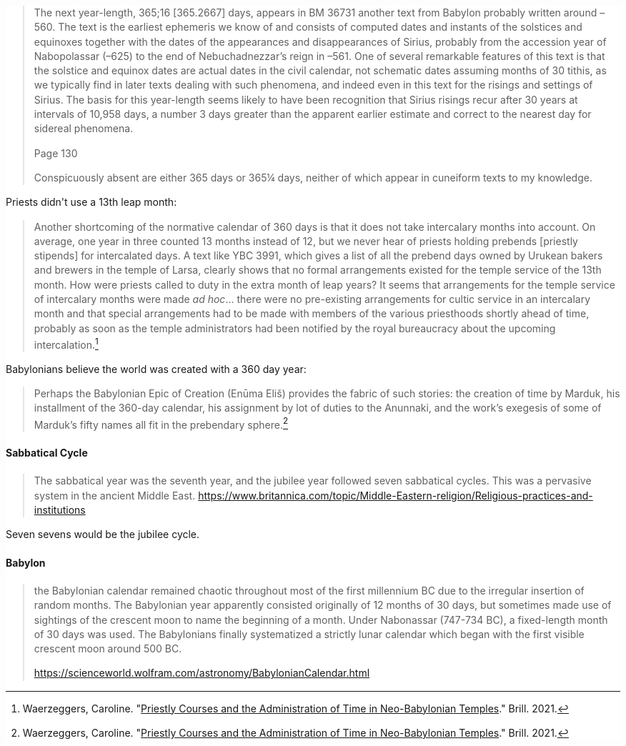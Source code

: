 > The next year-length, 365;16 [365.2667] days, appears in BM 36731 another text from Babylon probably written around –560. The text is the earliest ephemeris we know of and consists of computed dates and instants of the solstices and equinoxes together with the dates of the appearances and disappearances of Sirius, probably from the accession year of Nabopolassar (–625) to the end of Nebuchadnezzar’s reign in –561. One of several remarkable features of this text is that the solstice and equinox dates are actual dates in the civil calendar, not schematic dates assuming months of 30 tithis, as we typically find in later texts dealing with such phenomena, and indeed even in this text for the risings and settings of Sirius. The basis for this year-length seems likely to have been recognition that Sirius risings recur after 30 years at intervals of 10,958 days, a number 3 days greater than the apparent earlier estimate and correct to the nearest day for sidereal phenomena.
>
> Page 130
>
> Conspicuously absent are either 365 days or 365¼ days, neither of which appear in cuneiform texts to my knowledge.

Priests didn't use a 13th leap month:

> Another shortcoming of the normative calendar of 360 days is that it does not take intercalary months into account. On average, one year in three counted 13 months instead of 12, but we never hear of priests holding prebends [priestly stipends] for intercalated days.  A text like YBC 3991, which gives a list of all the prebend days owned by Urukean bakers and brewers in the temple of Larsa, clearly shows that no formal arrangements existed for the temple service of the 13th month.  How were priests called to duty in the extra month of leap years? It seems that arrangements for the temple service of intercalary months were made *ad hoc*...  there were no pre-existing arrangements for cultic service in an intercalary month and that special arrangements had to be made with members of the various priesthoods shortly ahead of time, probably as soon as the temple administrators had been notified by the royal bureaucracy about the upcoming intercalation.[^waerzeggers-2021]

Babylonians believe the world was created with a 360 day year:

> Perhaps the Babylonian Epic of Creation (Enūma Eliš) provides the fabric of such stories: the creation of time by Marduk, his installment of the 360-day calendar, his assignment by lot of duties to the Anunnaki, and the work’s exegesis of some of Marduk’s fifty names all fit in the prebendary sphere.[^waerzeggers-2021]

#### Sabbatical Cycle

> The sabbatical year was the seventh year, and the jubilee year followed seven sabbatical cycles. This was a pervasive system in the ancient Middle East.  https://www.britannica.com/topic/Middle-Eastern-religion/Religious-practices-and-institutions

Seven sevens would be the jubilee cycle.

#### Babylon

> the Babylonian calendar remained chaotic throughout most of the first millennium BC due to the irregular insertion of random months. The Babylonian year apparently consisted originally of 12 months of 30 days, but sometimes made use of sightings of the crescent moon to name the beginning of a month. Under Nabonassar (747-734 BC), a fixed-length month of 30 days was used. The Babylonians finally systematized a strictly lunar calendar which began with the first visible crescent moon around 500 BC.
>
> https://scienceworld.wolfram.com/astronomy/BabylonianCalendar.html


[^ptolemy-150]: Ptolemy.  "[The Almagest](https://archive.org/details/almagest00ptol)."  150 AD.
[^ptolemy-150:a]: [Page 136](chronology-of-christ-files/ptolemy-150-page-136-137.png).
[^anderson-1915]: Anderson, Sir Robert.  "The Coming Prince, 10th Edition."  1915.<small>Anderson was a preacher and a detective who was Chief of the Criminal Investigation Department for Scotland Yard when Jack te Ripper was terrorizing London. ([Page 316](daniel-9/anderson-page-316.png)).  Mirrors:  [Google Books](https://www.google.com/books/edition/The_Coming_Prince_or_The_Seventy_Weeks_o/6B9Dc4k4j9sC?hl=en&gbpv=1&dq=anderson+%22the+coming+prince%22+10th+edition&pg=PR1&printsec=frontcover</small>).  [Archive.org](https://archive.org/details/comingprince0000ande/)</small>
[^anderson-1915:a]: Page 72:  "The division of the 69 weeks into 7+62 is accounted for by the fact that the first 49 years, during which the restoration of Jerusalem was completed, ended with a great crisis in Jewish history, the close of the prophetic testimony.  Forty-nine years from B.C. 445 brings us to the date of Malachi's prophecy."
[^waerzeggers-2021]: Waerzeggers, Caroline.  "[Priestly Courses and the Administration of Time in Neo-Babylonian Temples](https://brill.com/downloadpdf/book/edcoll/9789004444799/BP000009.pdf)."  Brill.  2021.
[^waerzeggers-2021:a]: "All known rotas [work schedules] are based on the normative calendar of 360 days, or twelve 30-day months. This idealized calendar, which disregards the alternation between 29- and 30-day lunar months, was already used by the earliest Mesopotamian bureaucracies as a means to normalize the irregularities of lunar time for the purpose of book-keeping and calculation, and it remained in use until the Seleucid period [312 BC].  Neo-Babylonian [612 to 539 BC] priests used this 360-day calendar to calculate and divide their prebends."
[^brack-bernsen-2007]: Brack-Bernsen, Lis.  "Calendars, Intercalations and Year-Lengths in Mesopotamian Astronomy" in *[Calendars and Years:  Astronomy and Time in the Ancient Near East](https://www.google.com/books/edition/Calendars_and_Years/yUpmAAAAMAAJ?hl=en)*.  Oxbow Books.  2007.
[^briant-2002]: Briant, Pierre.  "From Cyrus to Alexander:  A History of the Persian Empire."  Eisenbrauns.  2002. <small>Pierre Briant is a French Iranologist, Professor of History and Civilisation of the Achaemenid World and the Empire of Alexander the Great at the Collège de France.</small>
[^briant-2002:a]: Page 566, middle:  "In the Babylonian tablets, Artaxerxes succeeds his father, with no break in continuity.  Xerxes dies at the beginning of August 465; his son Arses (who took the throne name Artaxerxes) succeeded him, without a single tablet's recording any Artabanus.  The same is true for the  Egyptian documents.  The absence of a usurper from the tablets does not imply that there was no trouble after Xerxes' death (at Artaxerxes I's death, neither Xerxes II nor Sogdianus appeared on a single tablet, either); it does seem to imply, however, that the possible usurper was never officially recognized.  On the other hand, Justin, Diodorus, and Ctesias do not report such an event.  Ctesias states to the contrary that, after the assassinations of Xerxes and Darius, 'Artaxerxes became king (kai basileuei Artoxerxēs)'" simply saying that he owned the throne to the 'ardent zeal (spoudē)' of Artabanus." 
[^britton-2007]: Britton, John P.  "Calendars, Intercalations and Year-Lengths in Mesopotamian Astronomy" in *[Calendars and Years:  Astronomy and Time in the Ancient Near East](https://www.google.com/books/edition/Calendars_and_Years/yUpmAAAAMAAJ?hl=en)*.  Oxbow Books.  2007.
[^britton-2007:a]: Page 121:  "Rather surprisingly, we find much greater irregularity than previously during the half century from year 4 of Nebuchadnezzar (–600) to year 10 of Nabonidus (–545). From –599 to –593 there were 3 successive 2-year intervals between intercalations, while –587 was followed by 4 years between intercalations. –568 was followed by a 5-years interval, which however, was promptly countered by successive intercalations in –563 and –562. Finally after –549 there was again a 4-year interval between intercalations. Clearly something different is happening in this period than either before or (as it turns out) after.  Beginning in –545, year 10 of Nabonidus, regular patterns of intercalation resume, except for the omission of an expected intercalation in –537, the first year of Cyrus’s reign at Babylon, which was promptly made up the following year."
[^steele-2018]:	Steele, John M.  "Babylonian and Assyrian Astral Science" in *[The Cambridge History of Science Volume I](https://www.google.com/books/edition/The_Cambridge_History_of_Science_Volume/DWV9DwAAQBAJ?hl=en).*  Cambridge University Press.  2018.
[^steele-2018:a]: Page 79:  "The question of whether or not to intercalate is frequently discussed in the correspondence of scholars with the Neo-Assyrian kings in the seventh century bce. Some of these scholars were clearly basing their recommendations upon astronomical criteria; nevertheless, the final decision over whether or not to intercalate rested with the king.  Early in the Persian period (ca. 480 bce), a fixed 19-year intercalation cycle was adopted.  Under the preceding Neo-Babylonian Empire, the king continued to have an official role in proclaiming the intercalary months, which had been indicated by the intercalation cycle, but the limited evidence we have from the early Persian period suggests that the responsibility for proclaiming intercalations had by then passed to the temple."<br>Mirrors:  [Local screenshot](daniel-9-files/cambridge-2018-page-79.png)
[^steele-2018:b]: Page 79:  "The second calendar found in Mesopotamia is a schematic calendar where the year contains twelve 30-day months. This calendar appears in at least two contexts: (i) in literary works such as the Babylonian creation epic Enūma Eliš and a number of hymns, where the 360-day year appears as the ideal state of the universe as it was created; and (ii) in certain astronomical and economic documents, where it was probably used to simplify calculation."<br>Mirrors:  [Local screenshot](daniel-9-files/cambridge-2018-page-79.png)
[^caeno]: "[Feats of Clay](https://westcoaststays.caeno.org/index.php/contents/4-testing-the-diaries)."  Caeno Foundation.
[^caeno:a]: "The Diary begins in *Year 37 of Nebukadnezar, Month 1, the 1st day* which authors Sachs & Hunger identify as -567, Apr 22/23. The tablet has 19 lines on one side (*Obv*), 21 on the other (*Rev*), and a few more along the edges. Much of the text is lost. Only a section of the tablet survives and some of the inscriptions have deteriorated. Still, the tablet logs more than 40 readable astronomical observations... Of more than 40 observations tallied in the Diary, all but 3 entries closely match computed values."
[^caeno:b]: "The inquiry focuses on two Diaries checked in depth, No. -567 and No. -197, and on observations randomly chosen from several other Diaries. The results show that the ancient sky pictured by modern astronomers conforms to the observations recorded in the Diaries. The match is so clear-cut that there can be little doubt the dates attributed to the Diaries are astronomically correct.  The astronomy of Diary No. -567 was looked at carefully because it is dated early and it records many observations. Moreover, it bears the name Nebuchadnezzar, a name famously cited in the Old Hebrew Testament. Scholars regard the tablet as a chronological link between the Bible and archeology. The endorsement of biblical history, however, rests on identifying the cuneiform name on the tablet - a philological issue outside the scope of astronomy."
[^caeno:c]: [English translation of Diary -567](https://westcoaststays.caeno.org/pdf/F019_Translation.pdf)
[^chabad]: Chabad
[^chabad:a]: [Daniel 9:24-27](https://www.chabad.org/library/bible_cdo/aid/16492/showrashi/true/jewish/Chapter-9.htm),  "**24** Seventy weeks [of years] have been decreed upon your people and upon the city of your Sanctuary to terminate the transgression and to end sin, and to expiate iniquity, and to bring eternal righteousness, and to seal up vision and prophet, and to anoint the Holy of Holies.  **25** And you shall know and understand that from the emergence of the word to restore and to rebuild Jerusalem until the anointed king [shall be] seven weeks, and [for] sixty-two weeks it will return and be built street and moat, but in troubled times. **26** And after the sixty-two weeks, the anointed one will be cut off, and he will be no more, and the people of the coming monarch will destroy the city and the Sanctuary, and his end will come about by inundation, and until the end of the war, it will be cut off into desolation. **27** And he will strengthen a covenant for the princes for one week, and half the week he will abolish sacrifice and meal- offering, and on high, among abominations, will be the dumb one, and until destruction and extermination befall the dumb one."
[^dunham-2019]: Dunham, Kyle.  "[When and Where was the Septuagint Written?](https://dbts.edu/2019/10/01/when-and-where-was-the-septuagint-written/)"  2019.
[^dunham-2019:a]: "Most scholars place the initial translation of the Pentateuch (*ca*. 280–250 B.C.)... The translation of the historical books is thus usually placed in the second to early-first century B.C., the prophetic books in the mid-second century B.C., and the wisdom books in the latter half of the second century B.C."
[^gadot-2023]: Gadot et al.  "[An Early Iron Age Moat in Jerusalem between the Ophel and the Southeastern Ridge/City of David](https://www.tandfonline.com/doi/full/10.1080/03344355.2023.2246811)."  Journal of the Institute of Archaeology of Tel Aviv University.  2023.
[^gadot-2023:a]: "Our calculated reconstruction is that the [east–west] ditch was ca. 30 m wide and 6–9 m deep... According to our calculations, the ditch had to be ca. 75 m long to span the entire width of the ridge.  A ditch of this nature would have functioned first and foremost as a physical obstacle... The ditch was probably not the only physical obstacle in this part of the ridge. As noted above, the finds include a 5 m high scarp along the upper part of the western slope. It is possible that this scarp also served as a contemporaneous fortification, intended to defend the city from the west. However, its date is uncertain—it may have been cut earlier than the ditch—and the fact that only a small part of the scarp was exposed makes it impossible to determine its function with any certainty."
[^gadot-2023:b]: "The ditch was cut either during or before the Late Iron IIA [9th century BC]"
[^hind-1872]: Hind, J.R.  "[Historical Eclipses](https://www.nature.com/articles/006251a0.pdf)."  Nature.  1872.
[^hind-1872:a]: "We have determined the eclipses relevant to our work using the most comprehensive data available as corrected by Stephenson (private communication, see also refs. 32 and 33), who used ancient Babylonian eclipse records to refine the calculations to take into account more accurately long term changes in the earth's rate of rotation.  These calculations agree very well with records of Babylonian and Chinese eclipse observations (the probable error in a calculated eclipse time 2000 years ago is typically 5 minutes)."
[^hoehner-1978]: Hoehner, Harold W.  "Chronological Aspects of the Life of Christ."  1978.<small>Hoehner was a theologian who earned his Th.D at Cambridge and was Chairman of the Department of New Testament Literature and Exegesis at Dallas Theological Seminary.</small>
[^hoehner-1978:a]: Page 101.  "although the term ושבעי does not refer to years elsewhere in the Bible it has this meaning in the Mishna."
[^hoehner-1978:b]: Page 102.  "the words תשוב ונבנתה ('to restore and to rebuild') suggest that the city was raised to its former state.  It is not a partial rebuilding but a complete restoration."
[^hoehner-1978:c]: "Second, the words רחוב וחרוץ (“plaza and moat”) give weight to the position for a complete restoration of the city. The first of these words means a plaza, street, or square, “the broad spaces, generally just inside the city gates, the centre of city life.”  It is a wide and free unoccupied place in the city (cf. Ezra 10: 9; Esther 4: 6; 2 Chron. 32: 6; Neh. 8: 1, 3). The second word, וחרוץ, is more difficult to define. It is a passive participle of חוץ meaning “to cut, to sharpen, to decide.”  In the Old Testament it is used fourteen times:  four times it refers to a sharpened threshing instrument, a threshing sledge (Isa. 28: 27; 41: 15; Amos 1: 3); one time it suggests the idea of being maimed, cut, or mutilated (Lev. 22: 22); six times it is used poetically of gold from the idea of the sharp bright color or from the idea that it is eagerly desired by men (חוץ can have the idea “to be eager, to covet”)  (Ps. 68: 14 [13]; Prov. 3: 14; 8: 10, 19; 16: 16; Zech. 9: 3); two times it refers to “something decided,” a strict decision as in the phrase “valley of decision” (Joel 3: 14 bis); and once it is used in Daniel 9: 25. Outside the Bible this term is used in Aramaic of a “trench;” in Akkadian it has the idea of a “city moat;” in the Qumran writings it is used of a “moat of the rampart or bulwark;” and in mishnaic and targumic literature it has the idea of an incision, furrow, or trench. Thus its basic idea is to make an incision, or cut or dig a trench.  Commentators are divided on how to apply the two words, רחוב וחרוץ, to Daniel 9: 25, but it is best to take the first word plaza as referring to the interior of the city and the second word trench as referring to a moat going around the outside of the city. Part of Jerusalem’s natural defenses consisted of a great cutting in the rock along the northern wall, which is still visible, for the purpose of building a defense wall.  Montgomery states that these “two items present a graphic picture of the complete restoration.”
[^hoehner-1978:d]: Page 111.
[^hoehner-1978:e]: Page 118, "Anderson's calculations include some problems.  First, in the light of new evidence since Anderson's day, the 445 B.C. date is not acceptable for Artaxerxes' twentieth year; instead the decree was given in Nisan, 444 B.C.  Second, the A.D. 32 date for the crucifixion is untenable.  It would mean that Christ was crucified on either a Sunday or Monday.  In fact, Anderson realizes the dilemma and he has to do mathematical gymnastics to arrive at a Friday Crucifixion.  This makes one immediately suspect.  Actually there is no good evidence for an A.D. 32 crucifixion date."
[^horn-1954]: Horn, Siegfried and Lynn Wood.  "[The Fifth Century Jewish Calendar at Elephantine](https://archive.org/details/prophecy-siegfried-horn-and-lynn-wood-the-fifth-century-jewish-calendar-at-elephantine)."  Journal of Near Eastern Studies.  1954.
[^horn-1954:a]: Page 8:  "Th, middle righte 21st year of Xerxes, which was also the accession year of Artaxerxes I, began in the spring of 465 B.C. according to the Persian system of reckoning and in the fall of the same year according to the Jewish civil year. The month Kislev, the 9th month of the Babylonian calendar, always fell toward the end of the Julian calendar year--thus from December, 465, to January, 464 B.C., during the year under discussion...  These two documents [a cuneiform found at Ur and an Aramaic papyri from Elephantine], agreeing completely with one another, make it thus certain that Artaxerxes came to the throne shortly before the end of 465 B.C."
[^horn-1954:b]: "The reader is reminded that al¬ though the Persians used the accession year system, calling the interval between the accession of a king and the next New Year’s Day “accession year,” the Egyptians called the interval between the king’s accession and the next Egyptian New Year’s Day 'year 1'"
[^horn-1954:c]: [Page 4](chronology-of-christ-files/horn-1954-page-4.png).
[^kravitz]: Kravitz, Bentzonion.  "[Daniel 9 - A True Biblical Interpretation](https://jewsforjudaism.org/knowledge/articles/daniel-9-a-true-biblical-interpretation/)."  Jews for Judiasm.  Retrieved 2023.<small>Mirrors:  [Archive.org](https://web.archive.org/web/20230326090834/https://jewsforjudaism.org/knowledge/articles/daniel-9-a-true-biblical-interpretation/), [Archive.is](https://archive.is/wip/VcMDy).</small>
[^lefkovits-2007]: Lefkovits, Etgar.  "[Nehemiah's Wall Uncovered](https://www.jpost.com/israel/nehemiahs-wall-uncovered)"  The Jerusalem Post.  2007.
[^note-1]: Berean Study Bible, Bishops' Bible of 1568, Catholic Public Domain Version, CEV, CSB/HCSB, Coverdale Bible of 1535, Douay-Rheims, God's Word, Majority Standard Bible, NRSV, Smith's Literal Translation.
[^thiele-1983]: Thiele, Edwin Richard.  "[The Mysterious numbers of the Hebrew Kings, 3rd Edition](https://archive.org/details/mysteriousnumber0000thie)."  Zondervan.  1983.<small>Thiele was a Seventh Day Adventist archaeologist and Old Testament scholar.  Assyriologist D. J. Wiseman wrote in 1993, "The chronology most widely accepted today is one based on the meticulous study by Thiele."  Old Testament professor Leslie McFall said, "Thiele's chronology is fast becoming the consensus view among Old Testament scholars, if it has not already reached that point... It will be noticed that any particular year of a king's reign according to the nonaccession-year system is always one year higher than according to the accession-year method."</small>
[^thiele-1983:a]: Page 43:  "In Assyria, Babylon, an Persia when a king came to the throne, the year was usually called the king's accession year, but not till the first day of the first month of the next new year did the king begin reckoning events in his own first year. This system of reckoning is called the accession-year system, or postdating."
[^thiele-1983:b]: Page 180: "A careful examination indicates that all biblical writers of this period used the accession-year system for Hebrew, Babylonian, and Persian kings. But there were wide diversities concerning the months with which regnal years began. The recorders in Kings continued to use Tishri years for Hebrew kings and apparently also for Babylonian rulers. Ezra-Nehemiah used Hebrew Tishri years for Persia, although Persia itself had Nisan years. The evidence for Tishri reckoning is found in Nehemiah and 2:1, for Nehemiah was in the palace with Artaxerxes in Kislev of the twentieth year, and the following Nisan was still in the twentieth year. "That would have been the twenty-first year if the  regnal year had been reckoned from Nisan. Such writers as Jeremiah, Ezekiel, Haggai, and Zechariah used Nisan years for Hebrew kings and also for the rulers of Babylon and Persia. Daniel used Tishri years for Hebrew kings."
[^thiele-1983:c]: Page 53:  "Furthermore, it is clear from Nehemiah and that Nehemiah reckoned the years of the Persian king Artaxerxes from Tishri-to-Tishri, for the month Kislev (Nov./ Dec.) fell within the twentieth year of the king and the following Nisan was still in the same twentieth year. But why would Nehemiah do this, when the custom in Persia was to reckon the year from Nisan-to-Nisan? Is it not reasonable to suppose that Nehemiah was acquainted with the custom formerly followed by the kings of Judah to begin their regnal years with Tishri and, in a spirit of intense nationalism, applied the customary Jewish practice even to a Persian king? In the double-dated Aramaic papyri from Elephantine of the fifth century B.C., the reigns of Persian kings were also dated according to Judean Tishri years rather than Persian Nisan years. Perhaps the strongest argument for the use of a Tishri-to-Tishri regnal year in Judah is that this method works, giving us a harmonious pattern of the regnal years and synchronisms, while with a Nisan-to-Nisan regnal year the old discrepancies remain."
[^thiele-1983:d]: Pages [70](chronology-of-christ-files/thiele-1983-page-70) [71](chronology-of-christ-files/thiele-1983-page-71.png), and [72](chronology-of-christ-files/thiele-1983-page-72.png).
[^thiele-1983:e]: Page 69.
[^rashi]: Rashi.<small>Rashi (1040-1105) was a medieval French Fabbi who authored comprehensive commentaries on the Hebrew bible and the Talmud.</small>
[^rashi:a]: : "**seven weeks** Seven complete shemittah cycles they will be in exile before Cyrus comes, and there were yet three more years, but since they did not constitute a complete shemittah cycle, they were not counted. In the one year of Darius, in which Daniel was standing when this vision was said to him, seventy years from the conquest of Jehoiakim terminated. Deduct eighteen years from them, in which the conquest of Jehoiakim preceded the destruction of Jerusalem, leaving fifty-two years. This is what our Rabbis learned (Yoma 54a): “For fifty-two years no one passed through Judea.” They are the fifty-two years from the day of the destruction until they returned in the days of Cyrus. Hence, we have seven shemittah cycles and three years."
[^singer-2021]: Singer, Isadore, and Adolf Guttmacher.  "Malachi, Book Of."  The Jewish Encyclopedia.  2021.  <small>The authors write:  "The consensus of opinion seems to point to 432-424 B.C. as the time of the composition of the book."</small>
[^sanhedrin]: TODO: Cite this as Babylonian Talmud like the Chronology of Christ article.
[^sanhedrin:a]: [Sanhedrin 97a:14](https://www.sefaria.org/Sanhedrin.97a.14)
[^sefaria]: Sefaria
[^sefaria:a]: [Daniel 9:24-27](https://www.sefaria.org/Daniel.9.24?lang=bi), "**24** Seventy weeks have been decreed for your people and your holy city until the measure of transgression is filled and that of sin complete, until iniquity is expiated, and eternal righteousness ushered in; and prophetic vision ratified, and the Holy of Holies anointed. **25** You must know and understand: From the issuance of the word to restore and rebuild Jerusalem until the [time of the] anointed leader is seven weeks; and for sixty-two weeks it will be rebuilt, square and moat, but in a time of distress. **26** And after those sixty-two weeks, the anointed one will disappear and vanish. The army of a leader who is to come will destroy the city and the sanctuary, but its end will come through a flood. Desolation is decreed until the end of war. **27** During one week he will make a firm covenant with many. For half a week he will put a stop to the sacrifice and the meal offering. At the corner [of the altar]-c will be an appalling abomination until the decreed destruction will be poured down upon the appalling thing."
[^septuagint]: The Septuagint.
[^septuagint:a]: Daniel 9:24-27, "**24** Seventy weeks have been determined upon thy people, and upon the holy city, for sin to be ended, and to seal up transgressions, and to blot out the iniquities, and to make atonement for iniquities, and to bring in everlasting righteousness, and to seal the vision and the prophet, and to anoint the Most Holy. **25** And thou shalt know and understand, that from the going forth of the command for the answer and for the building of Jerusalem until Christ the prince [there shall be] seven weeks, and sixty-two weeks; and then [the time] shall return, and the street shall be built, and the wall, and the times shall be exhausted. **26** And after the sixty-two weeks, the anointed one shall be destroyed, and there is no judgment in him: and he shall destroy the city and the sanctuary with the prince that is coming: they shall be cut off with a flood, and to the end of the war which is rapidly completed he shall appoint [the city] to desolations. **27** And one week shall establish the covenant with many: and in the midst of the week my sacrifice and drink-offering shall be taken away: and on the temple [shall be] the abomination of desolations; and at the end of time an end shall be put to the desolation."<br><br>"**24** ἑβδομήκοντα ἑβδομάδες συνετμήθησαν ἐπὶ τὸν λαόν σου καὶ ἐπὶ τὴν πόλιν τὴν ἁγίαν σου τοῦ συντελεσθῆναι ἁμαρτίαν καὶ τοῦ σφραγίσαι ἁμαρτίας καὶ ἀπαλεῖψαι τὰς ἀνομίας καὶ τοῦ ἐξιλάσασθαι ἀδικίας καὶ τοῦ ἀγαγεῖν δικαιοσύνην αἰώνιον καὶ τοῦ σφραγίσαι ὅρασιν καὶ προφήτην καὶ τοῦ χρῖσαι ἅγιον ἁγίων. **25** καὶ γνώσῃ καὶ συνήσεις· ἀπὸ ἐξόδου λόγου τοῦ ἀποκριθῆναι καὶ τοῦ οἰκοδομῆσαι ῾Ιερουσαλὴμ ἕως χριστοῦ ἡγουμένου ἑβδομάδες ἑπτὰ καὶ ἑβδομάδες ἑξηκονταδύο· καὶ ἐπιστρέψει καὶ οἰκοδομηθήσεται πλατεῖα καὶ τεῖχος, καὶ ἐκκενωθήσονται οἱ καιροί. **26** καὶ μετὰ τὰς ἑβδομάδας τὰς ἑξηκονταδύο ἐξολοθρευθήσεται χρῖσμα, καὶ κρίμα οὐκ ἔστιν ἐν αὐτῷ· καὶ τὴν πόλιν καὶ τὸ ἅγιον διαφθερεῖ σὺν τῷ ἡγουμένῳ τῷ ἐρχομένῳ καὶ ἐκκοπήσονται ἐν κατακλυσμῷ, καὶ ἕως τέλους πολέμου συντετμημένου τάξει ἀφανισμοῖς. **27** καὶ δυναμώσει διαθήκην πολλοῖς, ἑβδομὰς μία· καὶ ἐν τῷ ἡμίσει τῆς ἑβδομάδος ἀρθήσεταί μου θυσία καὶ σπονδή, καὶ ἐπὶ τὸ ἱερὸν βδέλυγμα τῶν ἐρημώσεων, καὶ ἕως τῆς συντελείας καιροῦ συντέλεια δοθήσεται ἐπὶ τὴν ἐρήμωσιν."
[^septuagint:b]: Isaiah 44:28 translated to Engllilsh:  "Who bids Cyrus be wise, and he shall perform all my will: who says to Jerusalem, Thou shalt be built, and I will lay the foundation of my holy house."
[^stone-edition]: "[The Stone Edition](https://archive.org/details/tanakhtanachtora0000unse)."  1998.
[^stone-edition:a]: [Daniel 9:24-27](daniel-9-files/stone-edition-daniel-9.webp).
[^tanner-2009]: Tanner, J. Paul.  "[Is Daniel's Seventy-Weeks Prophecy Messianic?  Part 1](https://paultanner.org/English%20HTML/Publ%20Articles/Daniel's%2070th%20Wk%20-%20BibSac%20Article%201%20-%20Dr%20Tanner.pdf)."  Bibliotheca Sacra.  2009.
[^tanner-2009:a]: "This tendency in Jewish circles to see the seventy weeks fulfilled in Jerusalem’s destruction in A.D. 70 is even more strongly affirmed in the Jewish chronological work, Seder Olam Rabbah, which, according to tradition, was composed about A.D. 160 (though it may have been supplemented and edited at a later period). This work provides a chronological record that extends from Adam to the Bar Kokhba revolt of A.D. 132–135. The significance of Seder Olam Rabbah is that the chronology espoused therein became commonly accepted in subsequent Jewish writings, including the Talmud and the consensus of Jewish rabbinical scholars (e.g., Rashi, A.D. 1040–1105). Seder Olam Rabbah says that the seventy weeks were seventy years of exile in Babylon followed by another 420 years until the destruction of the second temple in A.D. 70. The latter figure of 420 is achieved by assigning 34 years for the domination of the Persians, 180 years to the Greeks, 103 years for the Maccabees, and 103 years for the Herods. The problem, of course, is that these figures are simply unacceptable to modern historians, especially the significantly low figure of 34 years for the Persians. Nevertheless this became the basis for Jewish calculations of the prophecy, though Jewish commentators differed on the details."
[^tanner-2009-2]: Tanner, J. Paul.  "[Is Daniel's Seventy-Weeks Prophecy Messianic?  Part 2](https://paultanner.org/English%20HTML/Publ%20Articles/Daniel's%2070th%20Wk%20-%20BibSac%20Article%202%20-%20Dr%20Tanner.pdf)."  Bibliotheca Sacra.  2009.
[^tanner-2009-2:a]: "the Hebrew term for 'cut off' (tr'K;) in verse 26 is an appropriate reference to Christ’s sacrificial death on the cross. “The ‘cutting off’ of Messiah indicates a violent death. The Hebrew word is used of making a covenant, involving the death of a sacrificial animal (Gen 15:10, 18). The word is used of the death penalty (Lev 7:20) and always of an unnatural violent death (cf. Isa 53:8)."
[^theodotion-150]: Theodotion